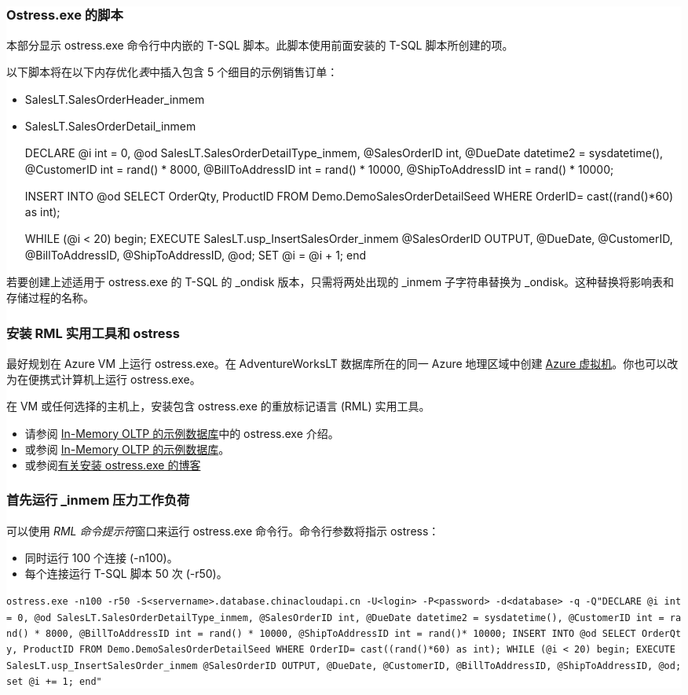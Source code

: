 
### Ostress.exe 的脚本


本部分显示 ostress.exe 命令行中内嵌的 T-SQL 脚本。此脚本使用前面安装的 T-SQL 脚本所创建的项。


以下脚本将在以下内存优化*表*中插入包含 5 个细目的示例销售订单：

- SalesLT.SalesOrderHeader\_inmem
- SalesLT.SalesOrderDetail\_inmem



	DECLARE @i int = 0, @od SalesLT.SalesOrderDetailType\_inmem, @SalesOrderID int, @DueDate datetime2 = sysdatetime(), @CustomerID int = rand() * 8000, @BillToAddressID int = rand() * 10000, @ShipToAddressID int = rand() * 10000;
	
	INSERT INTO @od SELECT OrderQty, ProductID FROM Demo.DemoSalesOrderDetailSeed WHERE OrderID= cast((rand()*60) as int);
	
	WHILE (@i < 20) begin; EXECUTE SalesLT.usp\_InsertSalesOrder\_inmem @SalesOrderID OUTPUT, @DueDate, @CustomerID, @BillToAddressID, @ShipToAddressID, @od; SET @i = @i + 1; end



若要创建上述适用于 ostress.exe 的 T-SQL 的 \_ondisk 版本，只需将两处出现的 \_inmem 子字符串替换为 \_ondisk。这种替换将影响表和存储过程的名称。


### 安装 RML 实用工具和 ostress


最好规划在 Azure VM 上运行 ostress.exe。在 AdventureWorksLT 数据库所在的同一 Azure 地理区域中创建 [Azure 虚拟机](/documentation/services/virtual-machines/)。你也可以改为在便携式计算机上运行 ostress.exe。


在 VM 或任何选择的主机上，安装包含 ostress.exe 的重放标记语言 (RML) 实用工具。

- 请参阅 [In-Memory OLTP 的示例数据库](http://msdn.microsoft.com/zh-cn/library/mt465764.aspx)中的 ostress.exe 介绍。
 - 或参阅 [In-Memory OLTP 的示例数据库](http://msdn.microsoft.com/zh-cn/library/mt465764.aspx)。
 - 或参阅[有关安装 ostress.exe 的博客](http://blogs.msdn.com/b/psssql/archive/2013/10/29/cumulative-update-2-to-the-rml-utilities-for-microsoft-sql-server-released.aspx)








### 首先运行 \_inmem 压力工作负荷


可以使用 *RML 命令提示符*窗口来运行 ostress.exe 命令行。命令行参数将指示 ostress：

- 同时运行 100 个连接 (-n100)。
- 每个连接运行 T-SQL 脚本 50 次 (-r50)。


```
ostress.exe -n100 -r50 -S<servername>.database.chinacloudapi.cn -U<login> -P<password> -d<database> -q -Q"DECLARE @i int = 0, @od SalesLT.SalesOrderDetailType_inmem, @SalesOrderID int, @DueDate datetime2 = sysdatetime(), @CustomerID int = rand() * 8000, @BillToAddressID int = rand() * 10000, @ShipToAddressID int = rand()* 10000; INSERT INTO @od SELECT OrderQty, ProductID FROM Demo.DemoSalesOrderDetailSeed WHERE OrderID= cast((rand()*60) as int); WHILE (@i < 20) begin; EXECUTE SalesLT.usp_InsertSalesOrder_inmem @SalesOrderID OUTPUT, @DueDate, @CustomerID, @BillToAddressID, @ShipToAddressID, @od; set @i += 1; end"
```

